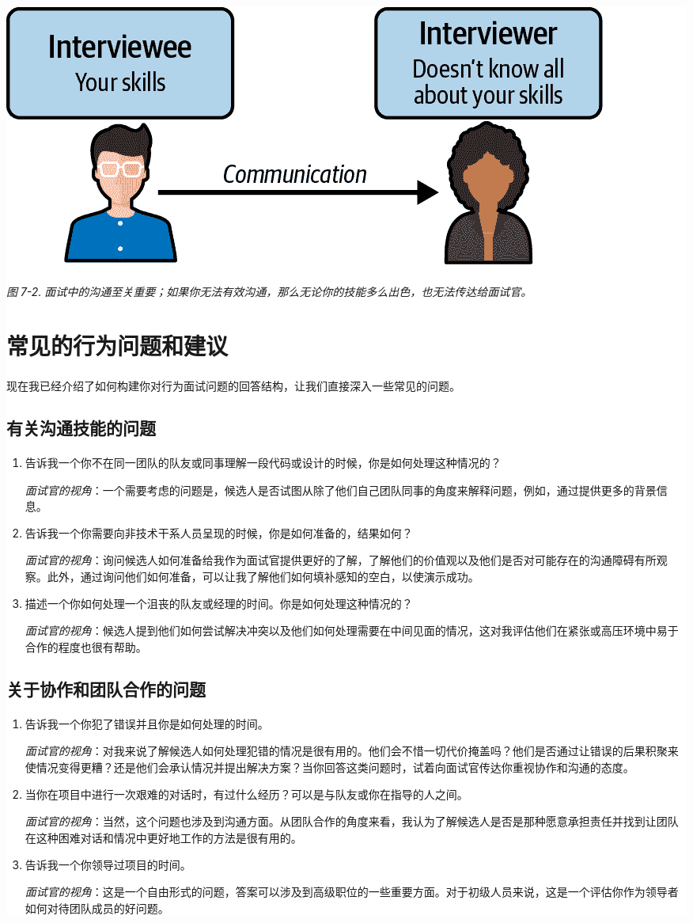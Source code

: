 ![面试中的沟通至关重要；如果你无法有效沟通，那么无论你的技能多么出色，也无法传达给面试官](img/mlin_0702.png)

###### 图 7-2\. 面试中的沟通至关重要；如果你无法有效沟通，那么无论你的技能多么出色，也无法传达给面试官。

# 常见的行为问题和建议

现在我已经介绍了如何构建你对行为面试问题的回答结构，让我们直接深入一些常见的问题。

## 有关沟通技能的问题

1.  告诉我一个你不在同一团队的队友或同事理解一段代码或设计的时候，你是如何处理这种情况的？

    *面试官的视角*：一个需要考虑的问题是，候选人是否试图从除了他们自己团队同事的角度来解释问题，例如，通过提供更多的背景信息。

1.  告诉我一个你需要向非技术干系人员呈现的时候，你是如何准备的，结果如何？

    *面试官的视角*：询问候选人如何准备给我作为面试官提供更好的了解，了解他们的价值观以及他们是否对可能存在的沟通障碍有所观察。此外，通过询问他们如何准备，可以让我了解他们如何填补感知的空白，以使演示成功。

1.  描述一个你如何处理一个沮丧的队友或经理的时间。你是如何处理这种情况的？

    *面试官的视角*：候选人提到他们如何尝试解决冲突以及他们如何处理需要在中间见面的情况，这对我评估他们在紧张或高压环境中易于合作的程度也很有帮助。

## 关于协作和团队合作的问题

1.  告诉我一个你犯了错误并且你是如何处理的时间。

    *面试官的视角*：对我来说了解候选人如何处理犯错的情况是很有用的。他们会不惜一切代价掩盖吗？他们是否通过让错误的后果积聚来使情况变得更糟？还是他们会承认情况并提出解决方案？当你回答这类问题时，试着向面试官传达你重视协作和沟通的态度。

1.  当你在项目中进行一次艰难的对话时，有过什么经历？可以是与队友或你在指导的人之间。

    *面试官的视角*：当然，这个问题也涉及到沟通方面。从团队合作的角度来看，我认为了解候选人是否是那种愿意承担责任并找到让团队在这种困难对话和情况中更好地工作的方法是很有用的。

1.  告诉我一个你领导过项目的时间。

    *面试官的视角*：这是一个自由形式的问题，答案可以涉及到高级职位的一些重要方面。对于初级人员来说，这是一个评估你作为领导者如何对待团队成员的好问题。
